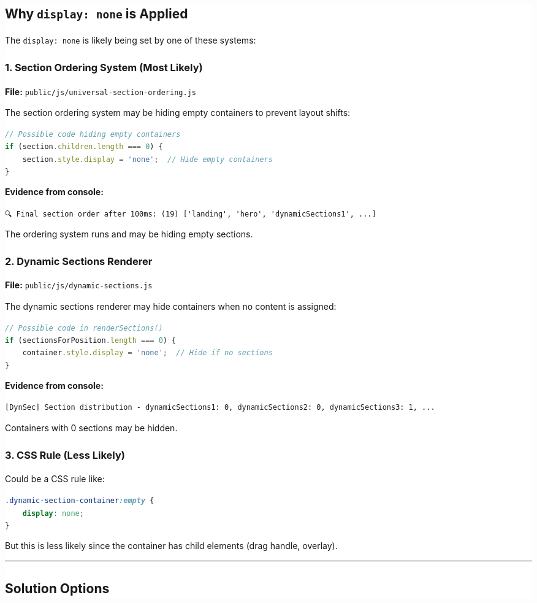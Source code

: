 
## Why `display: none` is Applied

The `display: none` is likely being set by one of these systems:

### 1. **Section Ordering System** (Most Likely)
**File:** `public/js/universal-section-ordering.js`

The section ordering system may be hiding empty containers to prevent layout shifts:
```javascript
// Possible code hiding empty containers
if (section.children.length === 0) {
    section.style.display = 'none';  // Hide empty containers
}
```

**Evidence from console:**
```
🔍 Final section order after 100ms: (19) ['landing', 'hero', 'dynamicSections1', ...]
```

The ordering system runs and may be hiding empty sections.

### 2. **Dynamic Sections Renderer**
**File:** `public/js/dynamic-sections.js`

The dynamic sections renderer may hide containers when no content is assigned:
```javascript
// Possible code in renderSections()
if (sectionsForPosition.length === 0) {
    container.style.display = 'none';  // Hide if no sections
}
```

**Evidence from console:**
```
[DynSec] Section distribution - dynamicSections1: 0, dynamicSections2: 0, dynamicSections3: 1, ...
```

Containers with 0 sections may be hidden.

### 3. **CSS Rule** (Less Likely)
Could be a CSS rule like:
```css
.dynamic-section-container:empty {
    display: none;
}
```

But this is less likely since the container has child elements (drag handle, overlay).

---

## Solution Options
